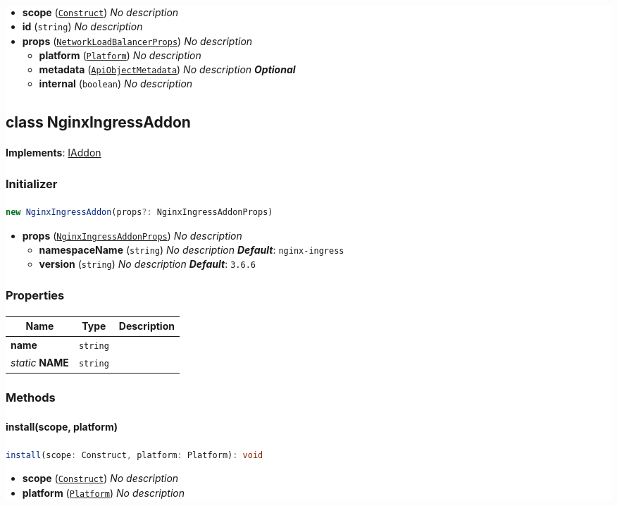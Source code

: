 * **scope** (<code>[Construct](#aws-cdk-core-construct)</code>)  *No description*
* **id** (<code>string</code>)  *No description*
* **props** (<code>[NetworkLoadBalancerProps](#cdkeks-networkloadbalancerprops)</code>)  *No description*
  * **platform** (<code>[Platform](#cdkeks-platform)</code>)  *No description* 
  * **metadata** (<code>[ApiObjectMetadata](#cdk8s-apiobjectmetadata)</code>)  *No description* __*Optional*__
  * **internal** (<code>boolean</code>)  *No description* 




## class NginxIngressAddon  <a id="cdkeks-nginxingressaddon"></a>



__Implements__: [IAddon](#cdkeks-iaddon)

### Initializer




```ts
new NginxIngressAddon(props?: NginxIngressAddonProps)
```

* **props** (<code>[NginxIngressAddonProps](#cdkeks-nginxingressaddonprops)</code>)  *No description*
  * **namespaceName** (<code>string</code>)  *No description* __*Default*__: `nginx-ingress`
  * **version** (<code>string</code>)  *No description* __*Default*__: `3.6.6`



### Properties


Name | Type | Description 
-----|------|-------------
**name** | <code>string</code> | <span></span>
*static* **NAME** | <code>string</code> | <span></span>

### Methods


#### install(scope, platform) <a id="cdkeks-nginxingressaddon-install"></a>



```ts
install(scope: Construct, platform: Platform): void
```

* **scope** (<code>[Construct](#constructs-construct)</code>)  *No description*
* **platform** (<code>[Platform](#cdkeks-platform)</code>)  *No description*



